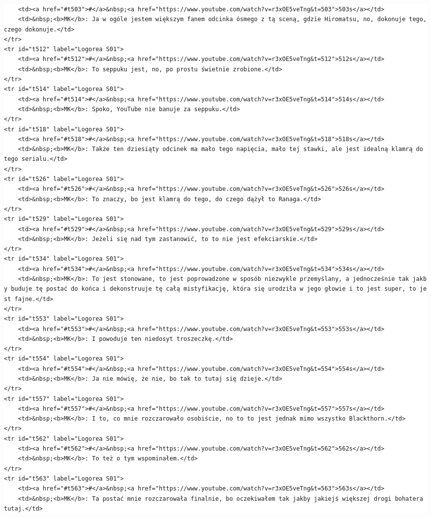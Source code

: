         <td><a href="#t503">#</a>&nbsp;<a href="https://www.youtube.com/watch?v=r3xOE5veTng&t=503">503s</a></td>
        <td>&nbsp;<b>MK</b>: Ja w ogóle jestem większym fanem odcinka ósmego z tą sceną, gdzie Hiromatsu, no, dokonuje tego, czego dokonuje.</td>
    </tr>
    <tr id="t512" label="Logorea S01">
        <td><a href="#t512">#</a>&nbsp;<a href="https://www.youtube.com/watch?v=r3xOE5veTng&t=512">512s</a></td>
        <td>&nbsp;<b>MK</b>: To seppuku jest, no, po prostu świetnie zrobione.</td>
    </tr>
    <tr id="t514" label="Logorea S01">
        <td><a href="#t514">#</a>&nbsp;<a href="https://www.youtube.com/watch?v=r3xOE5veTng&t=514">514s</a></td>
        <td>&nbsp;<b>MK</b>: Spoko, YouTube nie banuje za seppuku.</td>
    </tr>
    <tr id="t518" label="Logorea S01">
        <td><a href="#t518">#</a>&nbsp;<a href="https://www.youtube.com/watch?v=r3xOE5veTng&t=518">518s</a></td>
        <td>&nbsp;<b>MK</b>: Także ten dziesiąty odcinek ma mało tego napięcia, mało tej stawki, ale jest idealną klamrą do tego serialu.</td>
    </tr>
    <tr id="t526" label="Logorea S01">
        <td><a href="#t526">#</a>&nbsp;<a href="https://www.youtube.com/watch?v=r3xOE5veTng&t=526">526s</a></td>
        <td>&nbsp;<b>MK</b>: To znaczy, bo jest klamrą do tego, do czego dążył to Ranaga.</td>
    </tr>
    <tr id="t529" label="Logorea S01">
        <td><a href="#t529">#</a>&nbsp;<a href="https://www.youtube.com/watch?v=r3xOE5veTng&t=529">529s</a></td>
        <td>&nbsp;<b>MK</b>: Jeżeli się nad tym zastanowić, to to nie jest efekciarskie.</td>
    </tr>
    <tr id="t534" label="Logorea S01">
        <td><a href="#t534">#</a>&nbsp;<a href="https://www.youtube.com/watch?v=r3xOE5veTng&t=534">534s</a></td>
        <td>&nbsp;<b>MK</b>: To jest stonowane, to jest poprowadzone w sposób niezwykle przemyślany, a jednocześnie tak jakby buduje tę postać do końca i dekonstruuje tę całą mistyfikację, która się urodziła w jego głowie i to jest super, to jest fajne.</td>
    </tr>
    <tr id="t553" label="Logorea S01">
        <td><a href="#t553">#</a>&nbsp;<a href="https://www.youtube.com/watch?v=r3xOE5veTng&t=553">553s</a></td>
        <td>&nbsp;<b>MK</b>: I powoduje ten niedosyt troszeczkę.</td>
    </tr>
    <tr id="t554" label="Logorea S01">
        <td><a href="#t554">#</a>&nbsp;<a href="https://www.youtube.com/watch?v=r3xOE5veTng&t=554">554s</a></td>
        <td>&nbsp;<b>MK</b>: Ja nie mówię, że nie, bo tak to tutaj się dzieje.</td>
    </tr>
    <tr id="t557" label="Logorea S01">
        <td><a href="#t557">#</a>&nbsp;<a href="https://www.youtube.com/watch?v=r3xOE5veTng&t=557">557s</a></td>
        <td>&nbsp;<b>MK</b>: I to, co mnie rozczarowało osobiście, no to to jest jednak mimo wszystko Blackthorn.</td>
    </tr>
    <tr id="t562" label="Logorea S01">
        <td><a href="#t562">#</a>&nbsp;<a href="https://www.youtube.com/watch?v=r3xOE5veTng&t=562">562s</a></td>
        <td>&nbsp;<b>MK</b>: To też o tym wspominałem.</td>
    </tr>
    <tr id="t563" label="Logorea S01">
        <td><a href="#t563">#</a>&nbsp;<a href="https://www.youtube.com/watch?v=r3xOE5veTng&t=563">563s</a></td>
        <td>&nbsp;<b>MK</b>: Ta postać mnie rozczarowała finalnie, bo oczekiwałem tak jakby jakiejś większej drogi bohatera tutaj.</td>